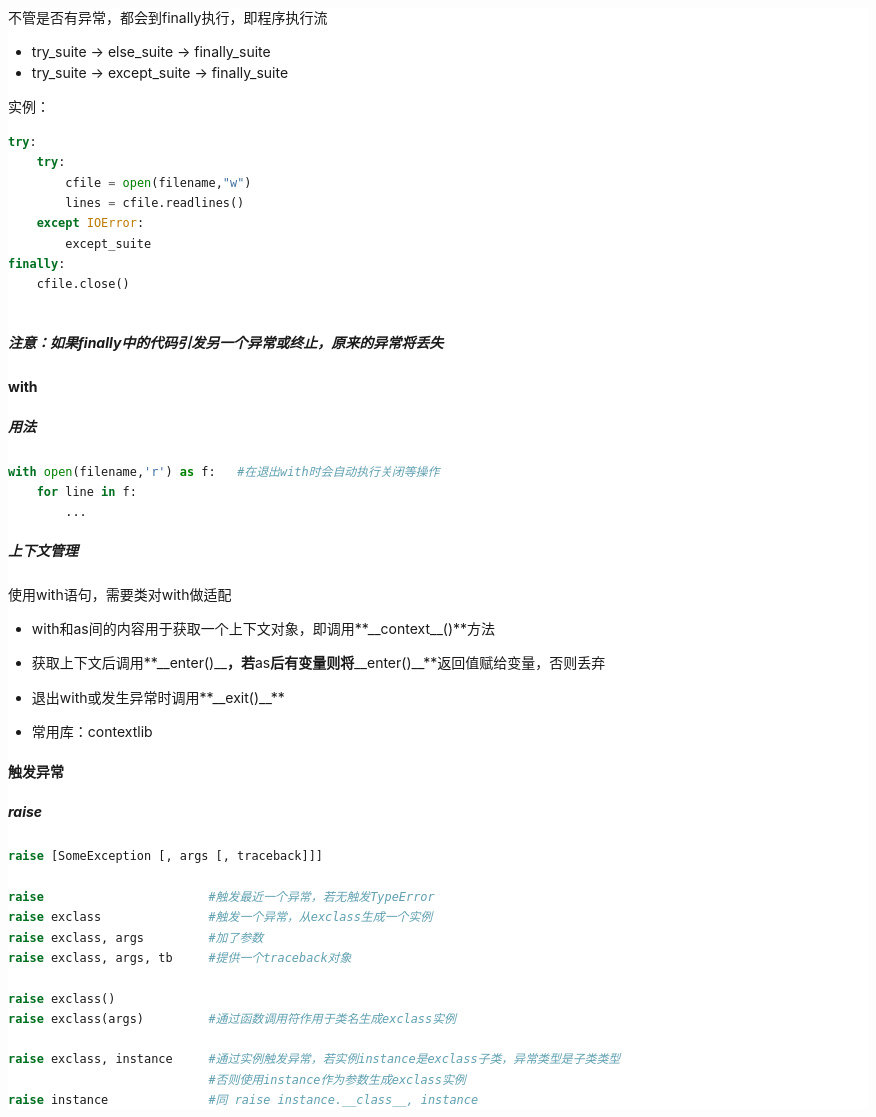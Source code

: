 不管是否有异常，都会到finally执行，即程序执行流

* try_suite -> else_suite -> finally_suite
* try_suite -> except_suite -> finally_suite

实例：

```python
try:
    try:
    	cfile = open(filename,"w")
    	lines = cfile.readlines()
	except IOError:
        except_suite
finally:
    cfile.close()
    
```

##### 注意：如果finally中的代码引发另一个异常或终止，原来的异常将丢失

#### with

##### 用法

```python
with open(filename,'r') as f:	#在退出with时会自动执行关闭等操作
    for line in f:
        ...
```

##### 上下文管理

使用with语句，需要类对with做适配

* with和as间的内容用于获取一个上下文对象，即调用**\_\_context\_\_()**方法

* 获取上下文后调用**\_\_enter()\_\_**，若**as**后有变量则将**\_\_enter()\_\_**返回值赋给变量，否则丢弃
* 退出with或发生异常时调用**\_\_exit()\_\_**
* 常用库：contextlib

#### 触发异常

##### raise

```python
raise [SomeException [, args [, traceback]]]

raise  						#触发最近一个异常，若无触发TypeError
raise exclass  				#触发一个异常，从exclass生成一个实例
raise exclass, args			#加了参数
raise exclass, args, tb		#提供一个traceback对象

raise exclass()
raise exclass(args)			#通过函数调用符作用于类名生成exclass实例

raise exclass, instance		#通过实例触发异常，若实例instance是exclass子类，异常类型是子类类型
							#否则使用instance作为参数生成exclass实例
raise instance				#同 raise instance.__class__, instance
```
